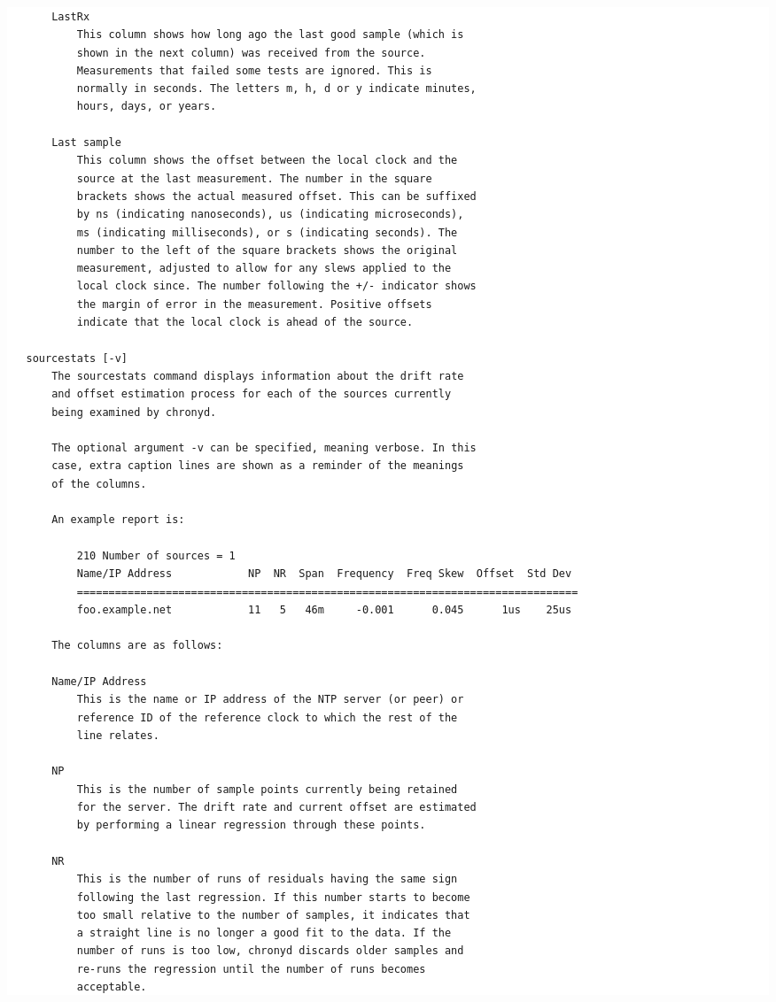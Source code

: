            LastRx
               This column shows how long ago the last good sample (which is
               shown in the next column) was received from the source.
               Measurements that failed some tests are ignored. This is
               normally in seconds. The letters m, h, d or y indicate minutes,
               hours, days, or years.

           Last sample
               This column shows the offset between the local clock and the
               source at the last measurement. The number in the square
               brackets shows the actual measured offset. This can be suffixed
               by ns (indicating nanoseconds), us (indicating microseconds),
               ms (indicating milliseconds), or s (indicating seconds). The
               number to the left of the square brackets shows the original
               measurement, adjusted to allow for any slews applied to the
               local clock since. The number following the +/- indicator shows
               the margin of error in the measurement. Positive offsets
               indicate that the local clock is ahead of the source.

       sourcestats [-v]
           The sourcestats command displays information about the drift rate
           and offset estimation process for each of the sources currently
           being examined by chronyd.

           The optional argument -v can be specified, meaning verbose. In this
           case, extra caption lines are shown as a reminder of the meanings
           of the columns.

           An example report is:

               210 Number of sources = 1
               Name/IP Address            NP  NR  Span  Frequency  Freq Skew  Offset  Std Dev
               ===============================================================================
               foo.example.net            11   5   46m     -0.001      0.045      1us    25us

           The columns are as follows:

           Name/IP Address
               This is the name or IP address of the NTP server (or peer) or
               reference ID of the reference clock to which the rest of the
               line relates.

           NP
               This is the number of sample points currently being retained
               for the server. The drift rate and current offset are estimated
               by performing a linear regression through these points.

           NR
               This is the number of runs of residuals having the same sign
               following the last regression. If this number starts to become
               too small relative to the number of samples, it indicates that
               a straight line is no longer a good fit to the data. If the
               number of runs is too low, chronyd discards older samples and
               re-runs the regression until the number of runs becomes
               acceptable.
